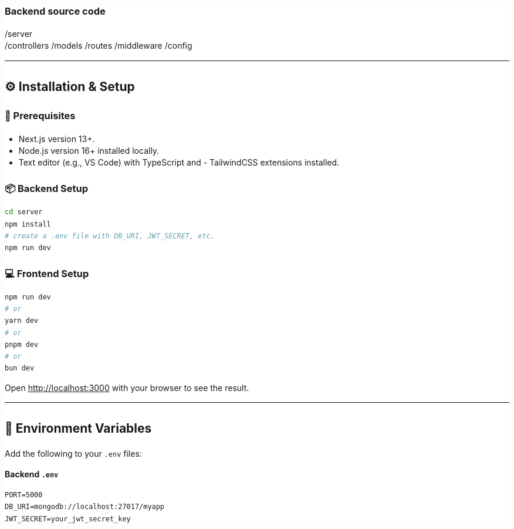 ### Backend source code

/server       
/controllers
/models
/routes
/middleware
/config

---

## ⚙️ Installation & Setup

### 🔧 Prerequisites

- Next.js version 13+.
- Node.js version 16+ installed locally.
- Text editor (e.g., VS Code) with TypeScript and - TailwindCSS extensions installed.

### 📦 Backend Setup

```bash
cd server
npm install
# create a .env file with DB_URI, JWT_SECRET, etc.
npm run dev
```

### 💻 Frontend Setup

```bash
npm run dev
# or
yarn dev
# or
pnpm dev
# or
bun dev
```

Open [http://localhost:3000](http://localhost:3000) with your browser to see the result.

---

## 🔐 Environment Variables

Add the following to your `.env` files:

**Backend `.env`**

```
PORT=5000
DB_URI=mongodb://localhost:27017/myapp
JWT_SECRET=your_jwt_secret_key
```

